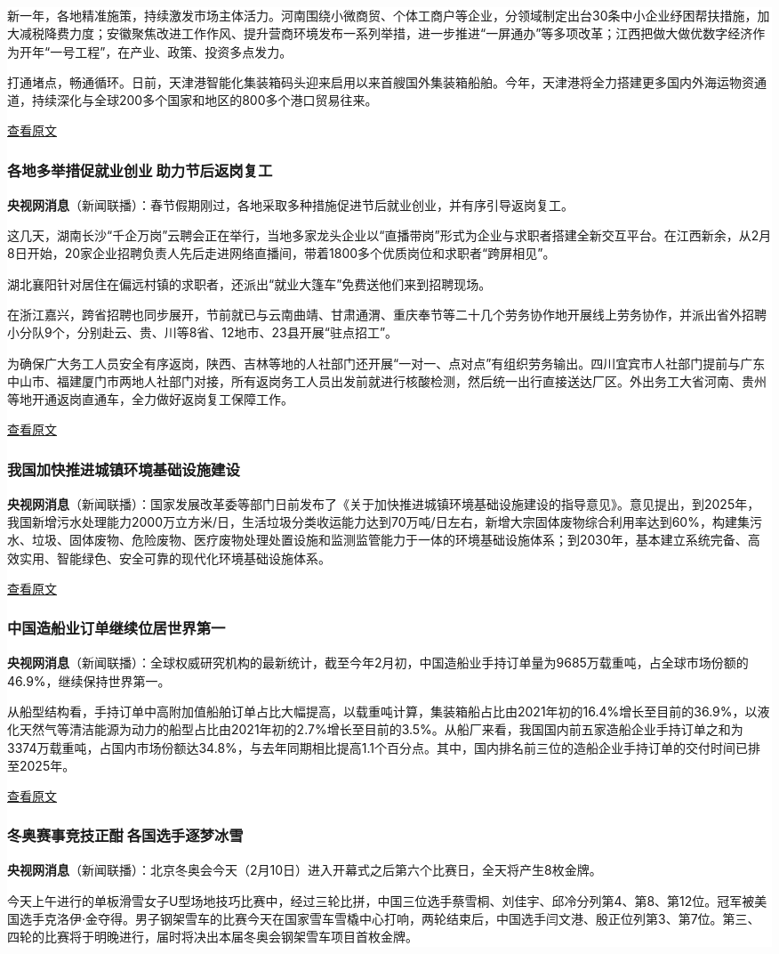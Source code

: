 新一年，各地精准施策，持续激发市场主体活力。河南围绕小微商贸、个体工商户等企业，分领域制定出台30条中小企业纾困帮扶措施，加大减税降费力度；安徽聚焦改进工作作风、提升营商环境发布一系列举措，进一步推进“一屏通办”等多项改革；江西把做大做优数字经济作为开年“一号工程”，在产业、政策、投资多点发力。

打通堵点，畅通循环。日前，天津港智能化集装箱码头迎来启用以来首艘国外集装箱船舶。今年，天津港将全力搭建更多国内外海运物资通道，持续深化与全球200多个国家和地区的800多个港口贸易往来。



[查看原文](https://tv.cctv.com/2022/02/10/VIDEOAgclJlS88EgEEVcdCbI220210.shtml)

### 各地多举措促就业创业 助力节后返岗复工



**央视网消息**（新闻联播）：春节假期刚过，各地采取多种措施促进节后就业创业，并有序引导返岗复工。

这几天，湖南长沙“千企万岗”云聘会正在举行，当地多家龙头企业以“直播带岗”形式为企业与求职者搭建全新交互平台。在江西新余，从2月8日开始，20家企业招聘负责人先后走进网络直播间，带着1800多个优质岗位和求职者“跨屏相见”。

湖北襄阳针对居住在偏远村镇的求职者，还派出“就业大篷车”免费送他们来到招聘现场。

在浙江嘉兴，跨省招聘也同步展开，节前就已与云南曲靖、甘肃通渭、重庆奉节等二十几个劳务协作地开展线上劳务协作，并派出省外招聘小分队9个，分别赴云、贵、川等8省、12地市、23县开展“驻点招工”。

为确保广大务工人员安全有序返岗，陕西、吉林等地的人社部门还开展“一对一、点对点”有组织劳务输出。四川宜宾市人社部门提前与广东中山市、福建厦门市两地人社部门对接，所有返岗务工人员出发前就进行核酸检测，然后统一出行直接送达厂区。外出务工大省河南、贵州等地开通返岗直通车，全力做好返岗复工保障工作。



[查看原文](https://tv.cctv.com/2022/02/10/VIDE4SnsQXstWynWBKBXIQzt220210.shtml)

### 我国加快推进城镇环境基础设施建设



**央视网消息**（新闻联播）：国家发展改革委等部门日前发布了《关于加快推进城镇环境基础设施建设的指导意见》。意见提出，到2025年，我国新增污水处理能力2000万立方米/日，生活垃圾分类收运能力达到70万吨/日左右，新增大宗固体废物综合利用率达到60%，构建集污水、垃圾、固体废物、危险废物、医疗废物处理处置设施和监测监管能力于一体的环境基础设施体系；到2030年，基本建立系统完备、高效实用、智能绿色、安全可靠的现代化环境基础设施体系。



[查看原文](https://tv.cctv.com/2022/02/10/VIDEUBHshBkaBgbAiOaJDsK5220210.shtml)

### 中国造船业订单继续位居世界第一



**央视网消息**（新闻联播）：全球权威研究机构的最新统计，截至今年2月初，中国造船业手持订单量为9685万载重吨，占全球市场份额的46.9%，继续保持世界第一。

从船型结构看，手持订单中高附加值船舶订单占比大幅提高，以载重吨计算，集装箱船占比由2021年初的16.4%增长至目前的36.9%，以液化天然气等清洁能源为动力的船型占比由2021年初的2.7%增长至目前的3.5%。从船厂来看，我国国内前五家造船企业手持订单之和为3374万载重吨，占国内市场份额达34.8%，与去年同期相比提高1.1个百分点。其中，国内排名前三位的造船企业手持订单的交付时间已排至2025年。



[查看原文](https://tv.cctv.com/2022/02/10/VIDEq4IXOtqiK7xPhbc7Q20N220210.shtml)

### 冬奥赛事竞技正酣 各国选手逐梦冰雪



**央视网消息**（新闻联播）：北京冬奥会今天（2月10日）进入开幕式之后第六个比赛日，全天将产生8枚金牌。

今天上午进行的单板滑雪女子U型场地技巧比赛中，经过三轮比拼，中国三位选手蔡雪桐、刘佳宇、邱冷分列第4、第8、第12位。冠军被美国选手克洛伊·金夺得。男子钢架雪车的比赛今天在国家雪车雪橇中心打响，两轮结束后，中国选手闫文港、殷正位列第3、第7位。第三、四轮的比赛将于明晚进行，届时将决出本届冬奥会钢架雪车项目首枚金牌。
